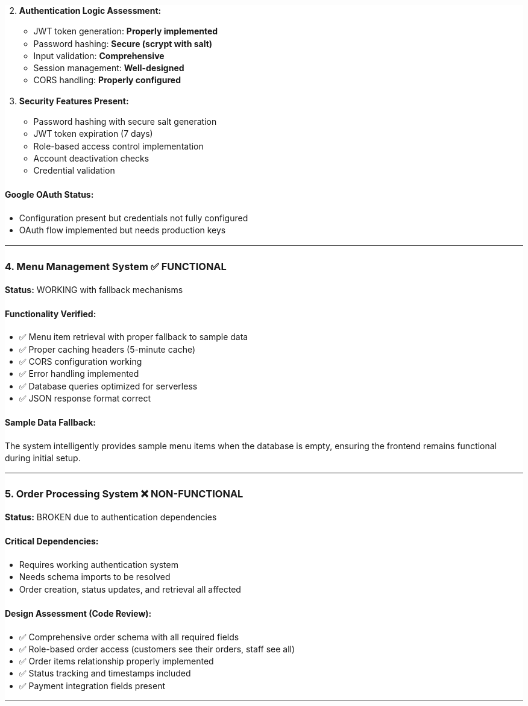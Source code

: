2. **Authentication Logic Assessment:**
   - JWT token generation: **Properly implemented**
   - Password hashing: **Secure (scrypt with salt)**
   - Input validation: **Comprehensive**
   - Session management: **Well-designed**
   - CORS handling: **Properly configured**

3. **Security Features Present:**
   - Password hashing with secure salt generation
   - JWT token expiration (7 days)
   - Role-based access control implementation
   - Account deactivation checks
   - Credential validation

#### Google OAuth Status:
- Configuration present but credentials not fully configured
- OAuth flow implemented but needs production keys

---

### 4. Menu Management System ✅ **FUNCTIONAL**

**Status:** WORKING with fallback mechanisms

#### Functionality Verified:
- ✅ Menu item retrieval with proper fallback to sample data
- ✅ Proper caching headers (5-minute cache)
- ✅ CORS configuration working
- ✅ Error handling implemented
- ✅ Database queries optimized for serverless
- ✅ JSON response format correct

#### Sample Data Fallback:
The system intelligently provides sample menu items when the database is empty, ensuring the frontend remains functional during initial setup.

---

### 5. Order Processing System ❌ **NON-FUNCTIONAL**

**Status:** BROKEN due to authentication dependencies

#### Critical Dependencies:
- Requires working authentication system
- Needs schema imports to be resolved
- Order creation, status updates, and retrieval all affected

#### Design Assessment (Code Review):
- ✅ Comprehensive order schema with all required fields
- ✅ Role-based order access (customers see their orders, staff see all)
- ✅ Order items relationship properly implemented
- ✅ Status tracking and timestamps included
- ✅ Payment integration fields present

---